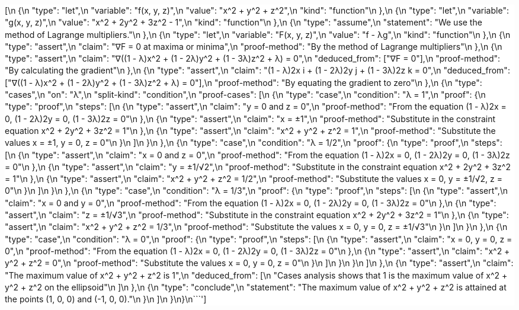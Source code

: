 [\n      {\n        "type": "let",\n        "variable": "f(x, y, z)",\n        "value": "x^2 + y^2 + z^2",\n        "kind": "function"\n      },\n      {\n        "type": "let",\n        "variable": "g(x, y, z)",\n        "value": "x^2 + 2y^2 + 3z^2 - 1",\n        "kind": "function"\n      },\n      {\n        "type": "assume",\n        "statement": "We use the method of Lagrange multipliers."\n      },\n      {\n        "type": "let",\n        "variable": "F(x, y, z)",\n        "value": "f - λg",\n        "kind": "function"\n      },\n      {\n        "type": "assert",\n        "claim": "∇F = 0 at maxima or minima",\n        "proof-method": "By the method of Lagrange multipliers"\n      },\n      {\n        "type": "assert",\n        "claim": "∇((1 - λ)x^2 + (1 - 2λ)y^2 + (1 - 3λ)z^2 + λ) = 0",\n        "deduced_from": ["∇F = 0"],\n        "proof-method": "By calculating the gradient"\n      },\n      {\n        "type": "assert",\n        "claim": "(1 - λ)2x i + (1 - 2λ)2y j + (1 - 3λ)2z k = 0",\n        "deduced_from": ["∇((1 - λ)x^2 + (1 - 2λ)y^2 + (1 - 3λ)z^2 + λ) = 0"],\n        "proof-method": "By equating the gradient to zero"\n      },\n      {\n        "type": "cases",\n        "on": "λ",\n        "split-kind": "condition",\n        "proof-cases": [\n          {\n            "type": "case",\n            "condition": "λ = 1",\n            "proof": {\n              "type": "proof",\n              "steps": [\n                {\n                  "type": "assert",\n                  "claim": "y = 0 and z = 0",\n                  "proof-method": "From the equation (1 - λ)2x = 0, (1 - 2λ)2y = 0, (1 - 3λ)2z = 0"\n                },\n                {\n                  "type": "assert",\n                  "claim": "x = ±1",\n                  "proof-method": "Substitute in the constraint equation x^2 + 2y^2 + 3z^2 = 1"\n                },\n                {\n                  "type": "assert",\n                  "claim": "x^2 + y^2 + z^2 = 1",\n                  "proof-method": "Substitute the values x = ±1, y = 0, z = 0"\n                }\n              ]\n            }\n          },\n          {\n            "type": "case",\n            "condition": "λ = 1/2",\n            "proof": {\n              "type": "proof",\n              "steps": [\n                {\n                  "type": "assert",\n                  "claim": "x = 0 and z = 0",\n                  "proof-method": "From the equation (1 - λ)2x = 0, (1 - 2λ)2y = 0, (1 - 3λ)2z = 0"\n                },\n                {\n                  "type": "assert",\n                  "claim": "y = ±1/√2",\n                  "proof-method": "Substitute in the constraint equation x^2 + 2y^2 + 3z^2 = 1"\n                },\n                {\n                  "type": "assert",\n                  "claim": "x^2 + y^2 + z^2 = 1/2",\n                  "proof-method": "Substitute the values x = 0, y = ±1/√2, z = 0"\n                }\n              ]\n            }\n          },\n          {\n            "type": "case",\n            "condition": "λ = 1/3",\n            "proof": {\n              "type": "proof",\n              "steps": [\n                {\n                  "type": "assert",\n                  "claim": "x = 0 and y = 0",\n                  "proof-method": "From the equation (1 - λ)2x = 0, (1 - 2λ)2y = 0, (1 - 3λ)2z = 0"\n                },\n                {\n                  "type": "assert",\n                  "claim": "z = ±1/√3",\n                  "proof-method": "Substitute in the constraint equation x^2 + 2y^2 + 3z^2 = 1"\n                },\n                {\n                  "type": "assert",\n
"claim": "x^2 + y^2 + z^2 = 1/3",\n                  "proof-method": "Substitute the values x = 0, y = 0, z = ±1/√3"\n                }\n              ]\n            }\n          },\n          {\n            "type": "case",\n            "condition": "λ = 0",\n            "proof": {\n              "type": "proof",\n              "steps": [\n                {\n                  "type": "assert",\n                  "claim": "x = 0, y = 0, z = 0",\n                  "proof-method": "From the equation (1 - λ)2x = 0, (1 - 2λ)2y = 0, (1 - 3λ)2z = 0"\n                },\n                {\n                  "type": "assert",\n                  "claim": "x^2 + y^2 + z^2 = 0",\n                  "proof-method": "Substitute the values x = 0, y = 0, z = 0"\n                }\n              ]\n            }\n          }\n        ]\n      },\n      {\n        "type": "assert",\n        "claim": "The maximum value of x^2 + y^2 + z^2 is 1",\n        "deduced_from": [\n          "Cases analysis shows that 1 is the maximum value of x^2 + y^2 + z^2 on the ellipsoid"\n        ]\n      },\n      {\n        "type": "conclude",\n        "statement": "The maximum value of x^2 + y^2 + z^2 is attained at the points (1, 0, 0) and (-1, 0, 0)."\n      }\n    ]\n  }\n}\n```']
